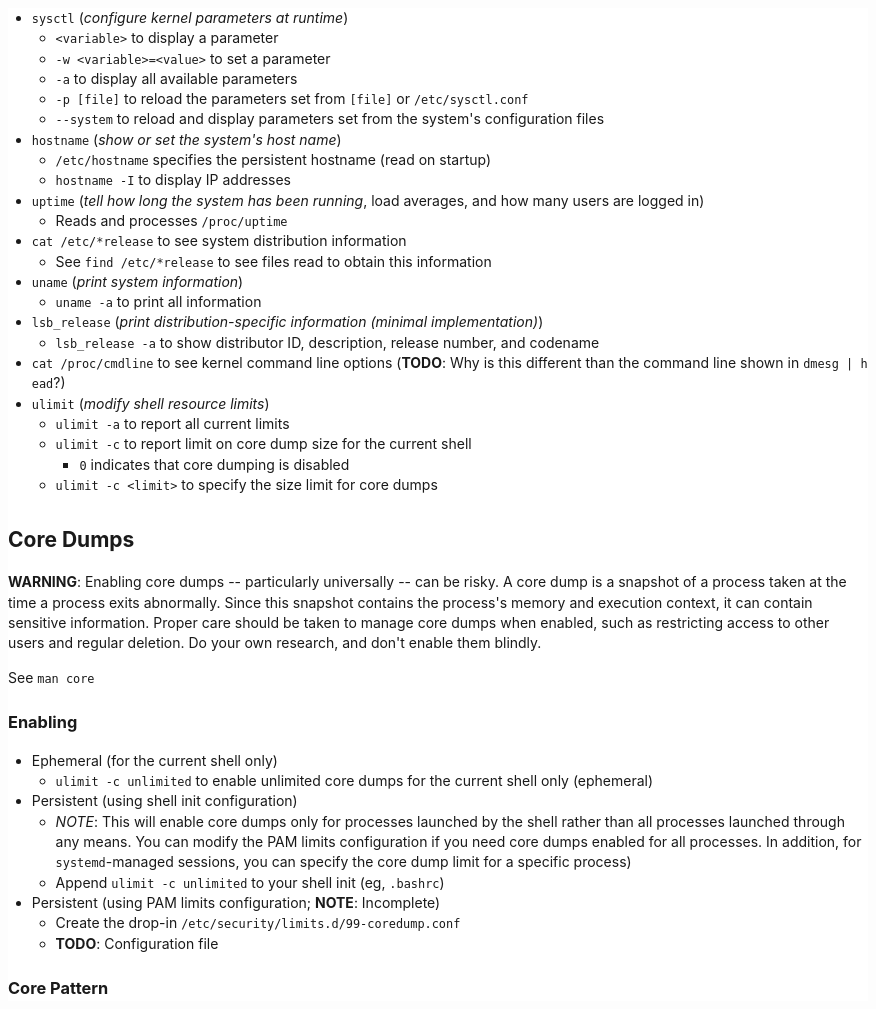 - `sysctl` (*configure kernel parameters at runtime*)
  - `<variable>` to display a parameter
  - `-w <variable>=<value>` to set a parameter
  - `-a` to display all available parameters
  - `-p [file]` to reload the parameters set from `[file]` or `/etc/sysctl.conf`
  - `--system` to reload and display parameters set from the system's configuration files
- `hostname` (*show or set the system's host name*)
  - `/etc/hostname` specifies the persistent hostname (read on startup)
  - `hostname -I` to display IP addresses
- `uptime` (*tell how long the system has been running*, load averages, and how many users are logged in)
  - Reads and processes `/proc/uptime`
- `cat /etc/*release` to see system distribution information
  - See `find /etc/*release` to see files read to obtain this information
- `uname` (*print system information*)
  - `uname -a` to print all information
- `lsb_release` (*print distribution-specific information (minimal implementation)*)
  - `lsb_release -a` to show distributor ID, description, release number, and codename
- `cat /proc/cmdline` to see kernel command line options (**TODO**: Why is this different than the command line shown in `dmesg | head`?)
- `ulimit` (*modify shell resource limits*)
  - `ulimit -a` to report all current limits
  - `ulimit -c` to report limit on core dump size for the current shell
    - `0` indicates that core dumping is disabled
  - `ulimit -c <limit>` to specify the size limit for core dumps

## Core Dumps

**WARNING**: Enabling core dumps -- particularly universally -- can be risky. A core dump is a snapshot of a process taken at the time a process exits abnormally. Since this snapshot contains the process's memory and execution context, it can contain sensitive information. Proper care should be taken to manage core dumps when enabled, such as restricting access to other users and regular deletion. Do your own research, and don't enable them blindly.

See `man core`

### Enabling

- Ephemeral (for the current shell only)
  - `ulimit -c unlimited` to enable unlimited core dumps for the current shell only (ephemeral)
- Persistent (using shell init configuration)
  - *NOTE*: This will enable core dumps only for processes launched by the shell rather than all processes launched through any means. You can modify the PAM limits configuration if you need core dumps enabled for all processes. In addition, for `systemd`-managed sessions, you can specify the core dump limit for a specific process)
  - Append `ulimit -c unlimited` to your shell init (eg, `.bashrc`)
- Persistent (using PAM limits configuration; **NOTE**: Incomplete)
  - Create the drop-in `/etc/security/limits.d/99-coredump.conf`
  - **TODO**: Configuration file

### Core Pattern
